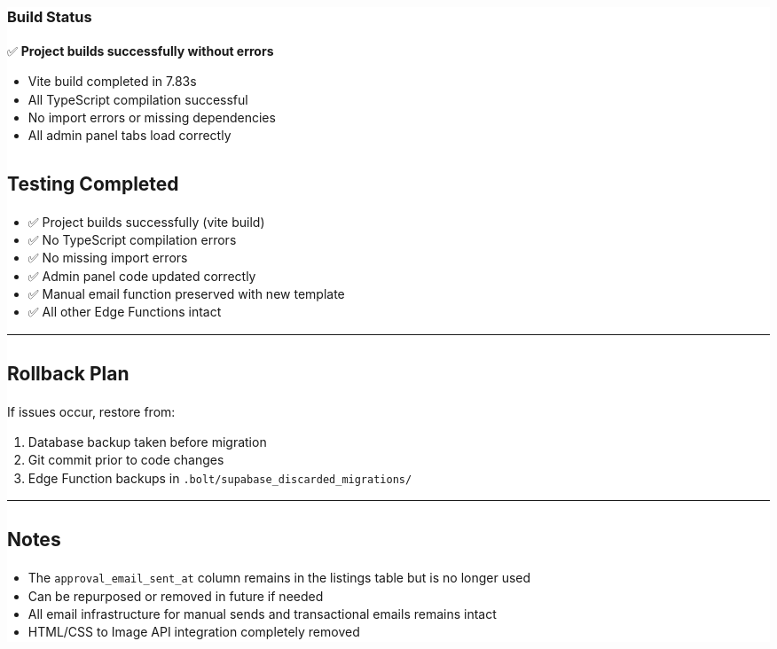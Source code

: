 ### Build Status

✅ **Project builds successfully without errors**
- Vite build completed in 7.83s
- All TypeScript compilation successful
- No import errors or missing dependencies
- All admin panel tabs load correctly

## Testing Completed

- ✅ Project builds successfully (vite build)
- ✅ No TypeScript compilation errors
- ✅ No missing import errors
- ✅ Admin panel code updated correctly
- ✅ Manual email function preserved with new template
- ✅ All other Edge Functions intact

---

## Rollback Plan

If issues occur, restore from:
1. Database backup taken before migration
2. Git commit prior to code changes
3. Edge Function backups in `.bolt/supabase_discarded_migrations/`

---

## Notes

- The `approval_email_sent_at` column remains in the listings table but is no longer used
- Can be repurposed or removed in future if needed
- All email infrastructure for manual sends and transactional emails remains intact
- HTML/CSS to Image API integration completely removed
